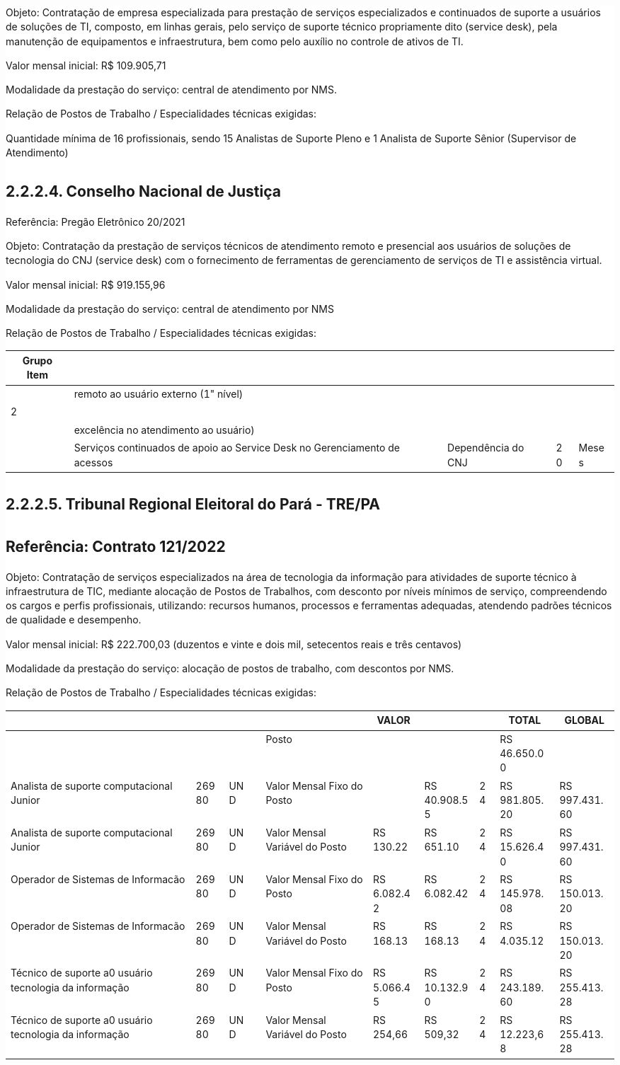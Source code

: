 Objeto: Contratação de empresa especializada para prestação de serviços especializados e continuados de suporte a usuários de soluções de TI, composto, em linhas gerais, pelo serviço de suporte técnico propriamente dito (service desk), pela manutenção de equipamentos e infraestrutura, bem como pelo auxílio no controle de ativos de TI.

Valor mensal inicial: R$ 109.905,71

Modalidade da prestação do serviço: central de atendimento por NMS.

Relação de Postos de Trabalho / Especialidades técnicas exigidas:

Quantidade mínima de 16 profissionais, sendo 15 Analistas de Suporte Pleno e 1 Analista de Suporte Sênior (Supervisor de Atendimento)

## 2.2.2.4. Conselho Nacional de Justiça

Referência: Pregão Eletrônico 20/2021

Objeto: Contratação  da  prestação  de  serviços  técnicos  de  atendimento  remoto  e  presencial  aos  usuários  de  soluções  de  tecnologia  do  CNJ  (service  desk)  com  o  fornecimento  de ferramentas de gerenciamento de serviços de TI e assistência virtual.

Valor mensal inicial: R$ 919.155,96

Modalidade da prestação do serviço: central de atendimento por NMS

Relação de Postos de Trabalho / Especialidades técnicas exigidas:

| Grupo  Item   |                                                                           |                    |    |       |
|---------------|---------------------------------------------------------------------------|--------------------|----|-------|
|               | remoto ao usuário externo (1" nível)                                      |                    |    |       |
| 2             |                                                                           |                    |    |       |
|               | excelência no atendimento ao usuário)                                     |                    |    |       |
|               | Serviços continuados de apoio ao Service Desk no Gerenciamento de acessos | Dependência do CNJ | 20 | Meses |

## 2.2.2.5. Tribunal Regional Eleitoral do Pará - TRE/PA

## Referência: Contrato 121/2022

Objeto: Contratação  de  serviços  especializados  na  área  de  tecnologia  da  informação  para  atividades  de  suporte  técnico  à  infraestrutura  de  TIC,  mediante  alocação  de  Postos  de Trabalhos, com desconto por níveis mínimos de serviço, compreendendo os cargos e perfis profissionais, utilizando: recursos humanos, processos e ferramentas adequadas, atendendo padrões técnicos de qualidade e desempenho.

Valor mensal inicial: R$ 222.700,03 (duzentos e vinte e dois mil, setecentos reais e três centavos)

Modalidade da prestação do serviço: alocação de postos de trabalho, com descontos por NMS.

Relação de Postos de Trabalho / Especialidades técnicas exigidas:

|                                                        |       |     |    |                                | VALOR                     |                           |    | TOTAL         | GLOBAL        |
|--------------------------------------------------------|-------|-----|----|--------------------------------|---------------------------|---------------------------|----|---------------|---------------|
|                                                        |       |     |    | Posto                          |                           |                           |    | RS 46.650.00  |               |
| Analista de suporte computacional Junior               | 26980 | UND |    | Valor Mensal Fixo do Posto     |                           | RS 40.908.55              | 24 | RS 981.805.20 | RS 997.431.60 |
| Analista de suporte computacional Junior               | 26980 | UND |    | Valor Mensal Variável do Posto | RS 130.22                 | RS 651.10                 | 24 | RS 15.626.40  | RS 997.431.60 |
| Operador de Sistemas de Informacão                     | 26980 | UND |    | Valor Mensal Fixo do Posto     | RS 6.082.42               | RS 6.082.42               | 24 | RS 145.978.08 | RS 150.013.20 |
| Operador de Sistemas de Informacão                     | 26980 | UND |    | Valor Mensal Variável do Posto | RS 168.13                 | RS 168.13                 | 24 | RS 4.035.12   | RS 150.013.20 |
| Técnico de suporte a0 usuário tecnologia da informação | 26980 | UND |    | Valor Mensal Fixo do Posto     | RS 5.066.45               | RS 10.132.90              | 24 | RS 243.189.60 | RS 255.413.28 |
| Técnico de suporte a0 usuário tecnologia da informação | 26980 | UND |    | Valor Mensal Variável do Posto | RS 254,66                 | RS 509,32                 | 24 | RS 12.223,68  | RS 255.413.28 |